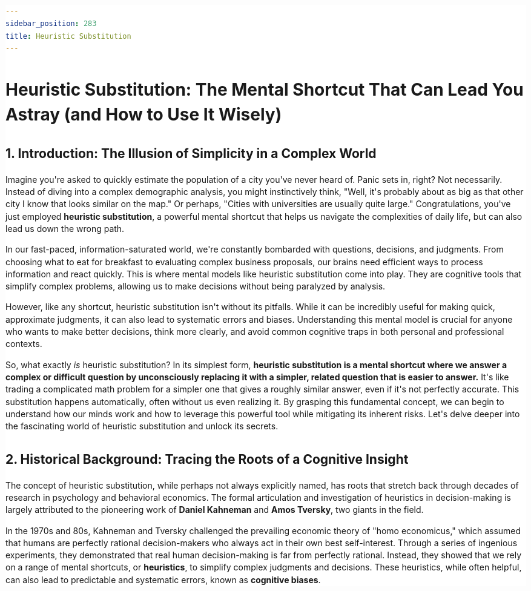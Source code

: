 ```yaml
---
sidebar_position: 283
title: Heuristic Substitution
---
```


# Heuristic Substitution: The Mental Shortcut That Can Lead You Astray (and How to Use It Wisely)

## 1. Introduction: The Illusion of Simplicity in a Complex World

Imagine you're asked to quickly estimate the population of a city you've never heard of.  Panic sets in, right?  Not necessarily.  Instead of diving into a complex demographic analysis, you might instinctively think, "Well, it's probably about as big as that other city I know that looks similar on the map."  Or perhaps, "Cities with universities are usually quite large." Congratulations, you've just employed **heuristic substitution**, a powerful mental shortcut that helps us navigate the complexities of daily life, but can also lead us down the wrong path.

In our fast-paced, information-saturated world, we're constantly bombarded with questions, decisions, and judgments. From choosing what to eat for breakfast to evaluating complex business proposals, our brains need efficient ways to process information and react quickly. This is where mental models like heuristic substitution come into play. They are cognitive tools that simplify complex problems, allowing us to make decisions without being paralyzed by analysis.

However, like any shortcut, heuristic substitution isn't without its pitfalls.  While it can be incredibly useful for making quick, approximate judgments, it can also lead to systematic errors and biases.  Understanding this mental model is crucial for anyone who wants to make better decisions, think more clearly, and avoid common cognitive traps in both personal and professional contexts.

So, what exactly *is* heuristic substitution? In its simplest form, **heuristic substitution is a mental shortcut where we answer a complex or difficult question by unconsciously replacing it with a simpler, related question that is easier to answer.**  It's like trading a complicated math problem for a simpler one that gives a roughly similar answer, even if it's not perfectly accurate.  This substitution happens automatically, often without us even realizing it.  By grasping this fundamental concept, we can begin to understand how our minds work and how to leverage this powerful tool while mitigating its inherent risks. Let's delve deeper into the fascinating world of heuristic substitution and unlock its secrets.

## 2. Historical Background: Tracing the Roots of a Cognitive Insight

The concept of heuristic substitution, while perhaps not always explicitly named, has roots that stretch back through decades of research in psychology and behavioral economics.  The formal articulation and investigation of heuristics in decision-making is largely attributed to the pioneering work of **Daniel Kahneman** and **Amos Tversky**, two giants in the field.

In the 1970s and 80s, Kahneman and Tversky challenged the prevailing economic theory of "homo economicus," which assumed that humans are perfectly rational decision-makers who always act in their own best self-interest.  Through a series of ingenious experiments, they demonstrated that real human decision-making is far from perfectly rational.  Instead, they showed that we rely on a range of mental shortcuts, or **heuristics**, to simplify complex judgments and decisions. These heuristics, while often helpful, can also lead to predictable and systematic errors, known as **cognitive biases**.
